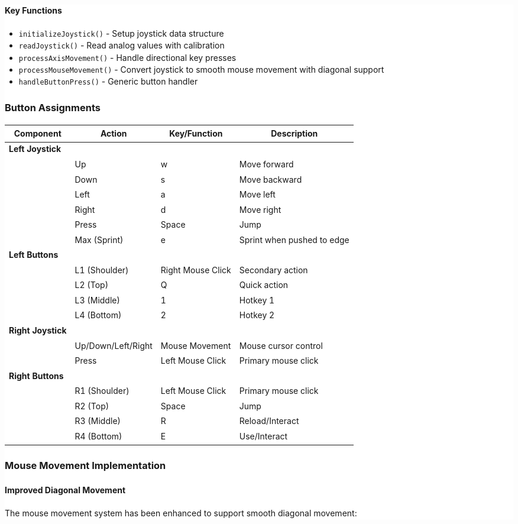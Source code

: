 #### Key Functions
- `initializeJoystick()` - Setup joystick data structure
- `readJoystick()` - Read analog values with calibration
- `processAxisMovement()` - Handle directional key presses
- `processMouseMovement()` - Convert joystick to smooth mouse movement with diagonal support
- `handleButtonPress()` - Generic button handler

### Button Assignments

| Component | Action | Key/Function | Description |
|-----------|--------|--------------|-------------|
| **Left Joystick** | | | |
| | Up | w | Move forward |
| | Down | s | Move backward |
| | Left | a | Move left |
| | Right | d | Move right |
| | Press | Space | Jump |
| | Max (Sprint) | e | Sprint when pushed to edge |
| **Left Buttons** | | | |
| | L1 (Shoulder) | Right Mouse Click | Secondary action |
| | L2 (Top) | Q | Quick action |
| | L3 (Middle) | 1 | Hotkey 1 |
| | L4 (Bottom) | 2 | Hotkey 2 |
| **Right Joystick** | | | |
| | Up/Down/Left/Right | Mouse Movement | Mouse cursor control |
| | Press | Left Mouse Click | Primary mouse click |
| **Right Buttons** | | | |
| | R1 (Shoulder) | Left Mouse Click | Primary mouse click |
| | R2 (Top) | Space | Jump |
| | R3 (Middle) | R | Reload/Interact |
| | R4 (Bottom) | E | Use/Interact |

### Mouse Movement Implementation

#### Improved Diagonal Movement

The mouse movement system has been enhanced to support smooth diagonal movement:
